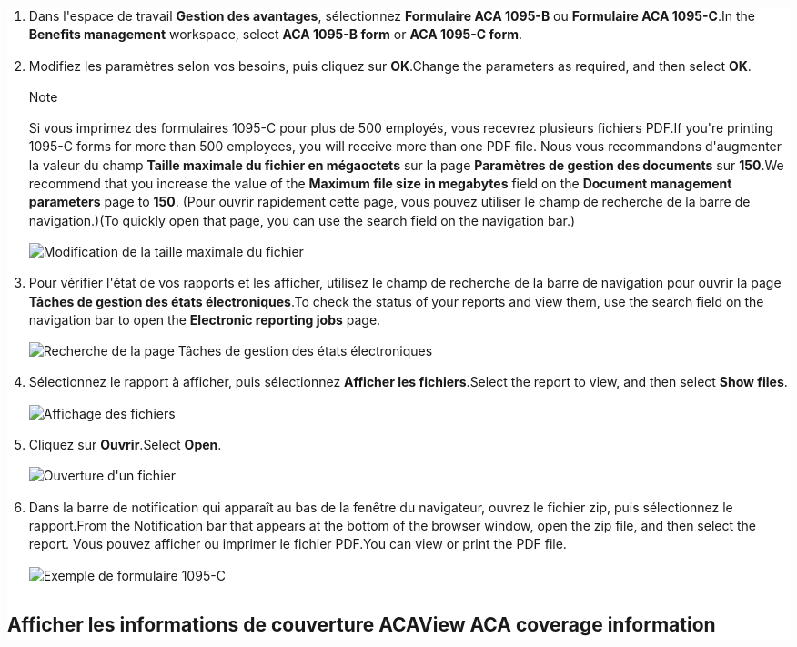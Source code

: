 1. <span data-ttu-id="5374f-196">Dans l'espace de travail **Gestion des avantages**, sélectionnez **Formulaire ACA 1095-B** ou **Formulaire ACA 1095-C**.</span><span class="sxs-lookup"><span data-stu-id="5374f-196">In the **Benefits management** workspace, select **ACA 1095-B form** or **ACA 1095-C form**.</span></span>
2. <span data-ttu-id="5374f-197">Modifiez les paramètres selon vos besoins, puis cliquez sur **OK**.</span><span class="sxs-lookup"><span data-stu-id="5374f-197">Change the parameters as required, and then select **OK**.</span></span>

    > [!NOTE]
    > <span data-ttu-id="5374f-198">Si vous imprimez des formulaires 1095-C pour plus de 500 employés, vous recevrez plusieurs fichiers PDF.</span><span class="sxs-lookup"><span data-stu-id="5374f-198">If you're printing 1095-C forms for more than 500 employees, you will receive more than one PDF file.</span></span> <span data-ttu-id="5374f-199">Nous vous recommandons d'augmenter la valeur du champ **Taille maximale du fichier en mégaoctets** sur la page **Paramètres de gestion des documents** sur **150**.</span><span class="sxs-lookup"><span data-stu-id="5374f-199">We recommend that you increase the value of the **Maximum file size in megabytes** field on the **Document management parameters** page to **150**.</span></span> <span data-ttu-id="5374f-200">(Pour ouvrir rapidement cette page, vous pouvez utiliser le champ de recherche de la barre de navigation.)</span><span class="sxs-lookup"><span data-stu-id="5374f-200">(To quickly open that page, you can use the search field on the navigation bar.)</span></span>
    >
    > ![Modification de la taille maximale du fichier](./media/hr-benefits-management-aca-maximum-file-size.png)

3. <span data-ttu-id="5374f-202">Pour vérifier l'état de vos rapports et les afficher, utilisez le champ de recherche de la barre de navigation pour ouvrir la page **Tâches de gestion des états électroniques**.</span><span class="sxs-lookup"><span data-stu-id="5374f-202">To check the status of your reports and view them, use the search field on the navigation bar to open the **Electronic reporting jobs** page.</span></span>

    ![Recherche de la page Tâches de gestion des états électroniques](./media/hr-benefits-management-aca-search-electronic-reporting-jobs.png)

4. <span data-ttu-id="5374f-204">Sélectionnez le rapport à afficher, puis sélectionnez **Afficher les fichiers**.</span><span class="sxs-lookup"><span data-stu-id="5374f-204">Select the report to view, and then select **Show files**.</span></span>

    ![Affichage des fichiers](./media/hr-benefits-management-aca-show-files.png)

5. <span data-ttu-id="5374f-206">Cliquez sur **Ouvrir**.</span><span class="sxs-lookup"><span data-stu-id="5374f-206">Select **Open**.</span></span>

    ![Ouverture d'un fichier](./media/hr-benefits-management-aca-open-file.png)

6. <span data-ttu-id="5374f-208">Dans la barre de notification qui apparaît au bas de la fenêtre du navigateur, ouvrez le fichier zip, puis sélectionnez le rapport.</span><span class="sxs-lookup"><span data-stu-id="5374f-208">From the Notification bar that appears at the bottom of the browser window, open the zip file, and then select the report.</span></span> <span data-ttu-id="5374f-209">Vous pouvez afficher ou imprimer le fichier PDF.</span><span class="sxs-lookup"><span data-stu-id="5374f-209">You can view or print the PDF file.</span></span>

    ![Exemple de formulaire 1095-C](./media/hr-benefits-management-aca-1095-c-form.png)

## <a name="view-aca-coverage-information"></a><span data-ttu-id="5374f-211">Afficher les informations de couverture ACA</span><span class="sxs-lookup"><span data-stu-id="5374f-211">View ACA coverage information</span></span>

